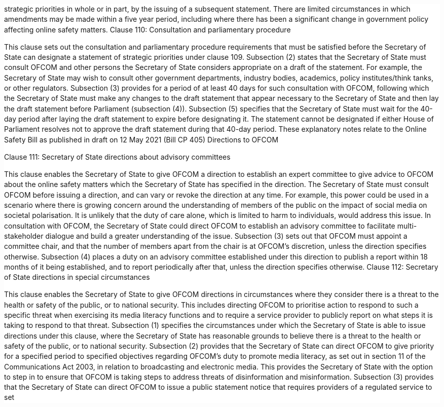 strategic priorities in whole or in part, by the issuing of a subsequent statement.
There are limited circumstances in which amendments may be made within a five
year period, including where there has been a significant change in government
policy affecting online safety matters.
Clause 110: Consultation and parliamentary procedure

This clause sets out the consultation and parliamentary procedure
requirements that must be satisfied before the Secretary of State can designate a
statement of strategic priorities under clause 109.
Subsection (2) states that the Secretary of State must consult OFCOM and
other persons the Secretary of State considers appropriate on a draft of the
statement. For example, the Secretary of State may wish to consult other
government departments, industry bodies, academics, policy institutes/think tanks, or
other regulators.
Subsection (3) provides for a period of at least 40 days for such consultation
with OFCOM, following which the Secretary of State must make any changes to the
draft statement that appear necessary to the Secretary of State and then lay the draft
statement before Parliament (subsection (4)).
Subsection (5) specifies that the Secretary of State must wait for the 40-day
period after laying the draft statement to expire before designating it. The statement
cannot be designated if either House of Parliament resolves not to approve the draft
statement during that 40-day period.
These explanatory notes relate to the Online Safety Bill as published in draft on 12 May 2021 (Bill CP 405)
Directions to OFCOM

Clause 111: Secretary of State directions about advisory committees

This clause enables the Secretary of State to give OFCOM a direction to
establish an expert committee to give advice to OFCOM about the online safety
matters which the Secretary of State has specified in the direction.
The Secretary of State must consult OFCOM before issuing a direction, and
can vary or revoke the direction at any time. For example, this power could be used
in a scenario where there is growing concern around the understanding of members
of the public on the impact of social media on societal polarisation. It is unlikely that
the duty of care alone, which is limited to harm to individuals, would address this
issue. In consultation with OFCOM, the Secretary of State could direct OFCOM to
establish an advisory committee to facilitate multi-stakeholder dialogue and build a
greater understanding of the issue.
Subsection (3) sets out that OFCOM must appoint a committee chair, and
that the number of members apart from the chair is at OFCOM’s discretion, unless
the direction specifies otherwise.
Subsection (4) places a duty on an advisory committee established under this
direction to publish a report within 18 months of it being established, and to report
periodically after that, unless the direction specifies otherwise.
Clause 112: Secretary of State directions in special circumstances

This clause enables the Secretary of State to give OFCOM directions in
circumstances where they consider there is a threat to the health or safety of the
public, or to national security. This includes directing OFCOM to prioritise action to
respond to such a specific threat when exercising its media literacy functions and to
require a service provider to publicly report on what steps it is taking to respond to
that threat.
Subsection (1) specifies the circumstances under which the Secretary of
State is able to issue directions under this clause, where the Secretary of State has
reasonable grounds to believe there is a threat to the health or safety of the public, or
to national security.
Subsection (2) provides that the Secretary of State can direct OFCOM to give
priority for a specified period to specified objectives regarding OFCOM’s duty to
promote media literacy, as set out in section 11 of the Communications Act 2003, in
relation to broadcasting and electronic media. This provides the Secretary of State
with the option to step in to ensure that OFCOM is taking steps to address threats of
disinformation and misinformation.
Subsection (3) provides that the Secretary of State can direct OFCOM to
issue a public statement notice that requires providers of a regulated service to set